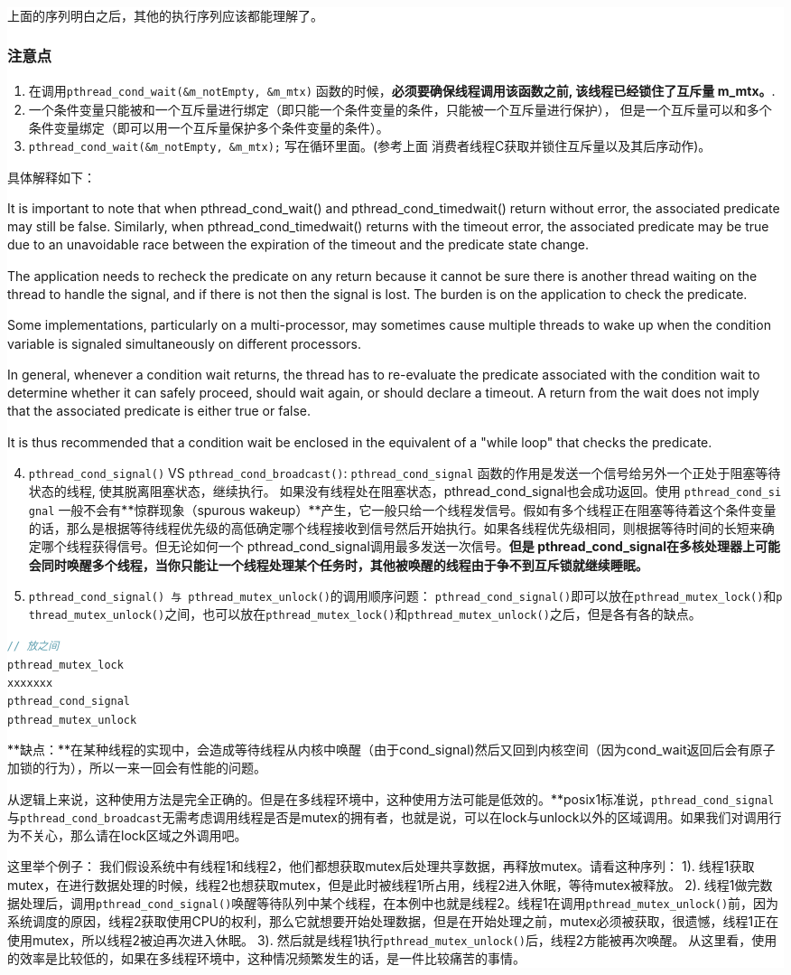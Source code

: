 
上面的序列明白之后，其他的执行序列应该都能理解了。 

### 注意点
1. 在调用`pthread_cond_wait(&m_notEmpty, &m_mtx)` 函数的时候，**必须要确保线程调用该函数之前, 该线程已经锁住了互斥量 m_mtx。**. 
2. 一个条件变量只能被和一个互斥量进行绑定（即只能一个条件变量的条件，只能被一个互斥量进行保护）， 但是一个互斥量可以和多个条件变量绑定（即可以用一个互斥量保护多个条件变量的条件）。
3. `pthread_cond_wait(&m_notEmpty, &m_mtx);` 写在循环里面。(参考上面 消费者线程C获取并锁住互斥量以及其后序动作)。 

具体解释如下：
>
It is important to note that when pthread_cond_wait() and pthread_cond_timedwait() return without error, the associated predicate may still be false. Similarly, when pthread_cond_timedwait() returns with the timeout error, the associated predicate may be true due to an unavoidable race between the expiration of the timeout and the predicate state change. 

The application needs to recheck the predicate on any return because it cannot be sure there is another thread waiting on the thread to handle the signal, and if there is not then the signal is lost. The burden is on the application to check the predicate. 

Some implementations, particularly on a multi-processor, may sometimes cause multiple threads to wake up when the condition variable is signaled simultaneously on different processors. 

In general, whenever a condition wait returns, the thread has to re-evaluate the predicate associated with the condition wait to determine whether it can safely proceed, should wait again, or should declare a timeout. A return from the wait does not imply that the associated predicate is either true or false. 

It is thus recommended that a condition wait be enclosed in the equivalent of a "while loop" that checks the predicate. 


4. `pthread_cond_signal()` VS `pthread_cond_broadcast()`: `pthread_cond_signal` 函数的作用是发送一个信号给另外一个正处于阻塞等待状态的线程, 使其脱离阻塞状态，继续执行。 如果没有线程处在阻塞状态，pthread_cond_signal也会成功返回。使用 `pthread_cond_signal` 一般不会有**惊群现象（spurous wakeup）**产生，它一般只给一个线程发信号。假如有多个线程正在阻塞等待着这个条件变量的话，那么是根据等待线程优先级的高低确定哪个线程接收到信号然后开始执行。如果各线程优先级相同，则根据等待时间的长短来确定哪个线程获得信号。但无论如何一个 pthread_cond_signal调用最多发送一次信号。**但是 pthread_cond_signal在多核处理器上可能会同时唤醒多个线程，当你只能让一个线程处理某个任务时，其他被唤醒的线程由于争不到互斥锁就继续睡眠。**

5. `pthread_cond_signal() 与 pthread_mutex_unlock()`的调用顺序问题： 
`pthread_cond_signal()`即可以放在`pthread_mutex_lock()`和`pthread_mutex_unlock()`之间，也可以放在`pthread_mutex_lock()`和`pthread_mutex_unlock()`之后，但是各有各的缺点。
```cpp
// 放之间
pthread_mutex_lock
xxxxxxx
pthread_cond_signal
pthread_mutex_unlock
```
**缺点：**在某种线程的实现中，会造成等待线程从内核中唤醒（由于cond_signal)然后又回到内核空间（因为cond_wait返回后会有原子加锁的行为），所以一来一回会有性能的问题。


从逻辑上来说，这种使用方法是完全正确的。但是在多线程环境中，这种使用方法可能是低效的。**posix1标准说，`pthread_cond_signal`与`pthread_cond_broadcast`无需考虑调用线程是否是mutex的拥有者，也就是说，可以在lock与unlock以外的区域调用。如果我们对调用行为不关心，那么请在lock区域之外调用吧。

这里举个例子：
我们假设系统中有线程1和线程2，他们都想获取mutex后处理共享数据，再释放mutex。请看这种序列：
1). 线程1获取mutex，在进行数据处理的时候，线程2也想获取mutex，但是此时被线程1所占用，线程2进入休眠，等待mutex被释放。
2). 线程1做完数据处理后，调用`pthread_cond_signal()`唤醒等待队列中某个线程，在本例中也就是线程2。线程1在调用`pthread_mutex_unlock()`前，因为系统调度的原因，线程2获取使用CPU的权利，那么它就想要开始处理数据，但是在开始处理之前，mutex必须被获取，很遗憾，线程1正在使用mutex，所以线程2被迫再次进入休眠。
3). 然后就是线程1执行`pthread_mutex_unlock()`后，线程2方能被再次唤醒。
从这里看，使用的效率是比较低的，如果在多线程环境中，这种情况频繁发生的话，是一件比较痛苦的事情。
